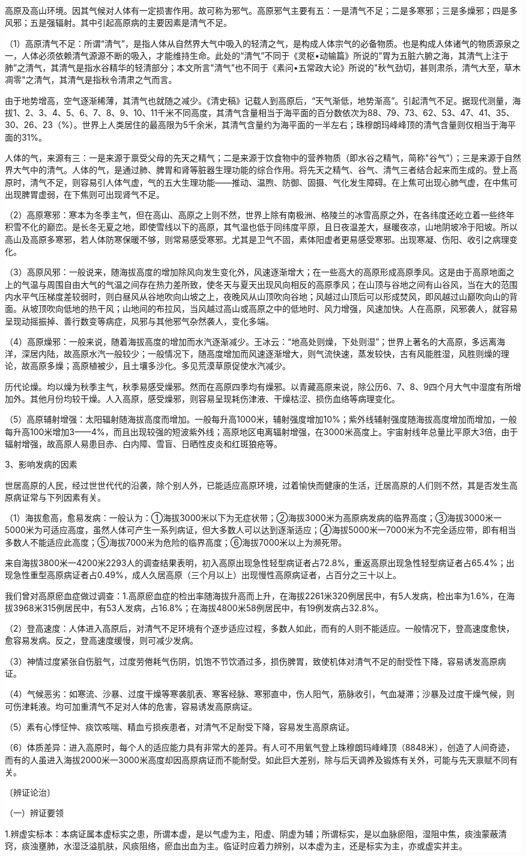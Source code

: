 高原及高山环境。因其气候对人体有一定损害作用。故可称为邪气。高原邪气主要有五：一是清气不足；二是多寒邪；三是多燥邪；四是多风邪；五是强辐射。其中引起高原病的主要因素是清气不足。

（1）高原清气不足：所谓“清气”，是指人体从自然界大气中吸入的轻清之气，是构成人体宗气的必备物质。也是构成人体诸气的物质源泉之一，人体必须依赖清气源源不断的吸入，才能维持生命。此处的“清气”不同于《灵枢•动输篇》所说的"胃为五脏六腑之海，其清气上注于肺”之清气，其清气是指水谷精华的轻清部分；本文所言"清气”也不同于《素问•五常政大论》所说的"秋气劲切，甚则肃杀，清气大至，草木凋零"之清气，其清气是指秋令清肃之气而言。

由于地势增高，空气逐渐稀薄，其清气也就随之减少。《清史稿》记载人到高原后，“天气渐低，地势渐高”。引起清气不足。据现代测量，海拔1、2、3、4、5、6、7、8、9、10、11千米不同高度，其清气含量相当于海平面的百分数依次为88、79、73、62、53、47、41、35、30、26、23（%）。世界上人类居住的最高限为5千余米，其清气含量约为海平面的一半左右；珠穆朗玛峰峰顶的清气含量则仅相当于海平面的31%。

人体的气，来源有三：一是来源于禀受父母的先天之精气；二是来源于饮食物中的营养物质（即水谷之精气，简称"谷气”）；三是来源于自然界大气中的清气。人体的气，是通过肺、脾胃和肾等脏器生理功能的综合作用。将先天之精气、谷气、清气三者结合起来而生成的。登上高原时，清气不足，则容易引人体气虚，气的五大生理功能——推动、温煦、防御、固摄、气化发生障碍。在上焦可出现心肺气虚，在中焦可出现脾胃虚弱，在下焦则可出现肾气不足。

（2）高原寒邪：寒本为冬季主气，但在高山、高原之上则不然，世界上除有南极洲、格陵兰的冰雪高原之外，在各纬度还屹立着一些终年积雪不化的巅峦。是长冬无夏之地，即使雪线以下的高原，其气温也低于同纬度平原，且日夜温差大，昼暖夜凉，山地阴坡冷于阳坡。所以高山及高原多寒邪，若人体防寒保暖不够，则常易感受寒邪。尤其是卫气不固，素体阳虚者更易感受寒邪。出现寒凝、伤阳、收引之病理变化。

（3）高原风邪：一般说来，随海拔高度的增加除风向发生变化外，风速逐渐增大；在一些高大的高原形成高原季风。这是由于高原地面之上的气温与周围自由大气的气温之间存在热力差所致，使冬天与夏天出现风向相反的高原季风；在山顶与谷地之间有山谷风，当在大的范围内水平气压梯度差较弱时，则白昼风从谷地吹向山坡之上，夜晚风从山顶吹向谷地；风越过山顶后可以形成焚风，即风越过山巅吹向山的背面。从坡顶吹向低地的热干风；山地间的布拉风，当风越过高山或高原之中的低地时、风力增强，风速加快。人在高原，风邪袭人，就容易呈现动摇振掉、善行数变等病症，风邪与其他邪气杂然袭人，变化多端。

（4）高原燥邪：一般来说，随着海拔高度的增加而水汽逐渐减少。王冰云：“地高处则燥，下处则湿”；世界上著名的大高原，多远离海洋，深居内陆，故高原水汽一般较少；一般情况下，随高度增加而风速逐渐增大，则气流快速，蒸发较快，古有风能胜湿，风胜则燥的理论，故高原多燥；高原植被少，且土壤多沙化。多见荒漠草原促使水汽减少。

历代论燥。均以燥为秋季主气，秋季易感受燥邪。然而在高原四季均有燥邪。以青藏高原来说，除公历6、7、8、9四个月大气中湿度有所增加外。其他月份均较干燥。人入高原，感受燥邪，则容易呈现耗伤津液、干燥枯涩、损伤血络等病理变化。

（5）高原辅射增强：太阳辐射随海拔高度而增加。一般每升高1000米，辅射强度增加10%；紫外线辅射强度随海拔高度增加而增加，一般每升高100米增加3——4%，而且出现较强的短波紫外线；高原地区电离辐射增强，在3000米高度上。宇宙射线年总量比平原大3倍，由于辐射增强，故高原人易患目赤、白内障、雪盲、日晒性皮炎和红斑狼疮等。

3、影响发病的因素

世居高原的人民，经过世世代代的沿袭，除个别人外，已能适应高原环境，过着愉快而健康的生活，迁居高原的人们则不然，其是否发生高原病证常与下列因素有关。

（1）海拔愈高，愈易发病：一般认为：①海拔3000米以下为无症状带；②海拔3000米为高原病发病的临界高度；③海拔3000米一5000米为可适应高度，虽然人体可产生一系列病证，但大多数人可以达到逐渐适应；④海拔5000米一7000米为不完全适应带，即有相当多数人不能适应此高度；⑤海拔7000米为危险的临界高度；⑥海拔7000米以上为濒死带。

来自海拔3800米一4200米2293人的调查结果表明，初入高原出现急性轻型病证者占72.8%，重返高原出现急性轻型病证者占65.4%；出现急性重型高原病证者占0.49%，成人久居高原（三个月以上）出现慢性高原病证者，占百分之三十以上。

我们曾对高原瘀血症做过调查：1.高原瘀血症的检出率随海拔升高而上升，在海拔2261米320例居民中，有5人发病，检出率为1.6%，在海拔3968米315例居民中，有53人发病，占16.8%；在海拔4800米58例居民中，有19例发病占32.8%。

（2）登高速度：人体进入高原后，对清气不足环境有个逐步适应过程，多数人如此，而有的人则不能适应。一般情况下，登高速度愈快，愈容易发病。反之，登高速度缓慢，则可减少发病。

（3）神情过度紧张自伤脏气，过度劳倦耗气伤阴，饥饱不节饮酒过多，损伤脾胃，致使机体对清气不足的耐受性下降，容易诱发高原病证。

（4）气候恶劣：如寒流、沙暴、过度干燥等寒袭肌表、寒客经脉、寒邪直中，伤人阳气，筋脉收引，气血凝滞；沙暴及过度干燥气候，则可伤津耗液。均可加重清气不足对人体的危害，容易诱发高原病证。

（5）素有心悸怔忡、痰饮咳喘、精血亏损疾患者，对清气不足耐受下降，容易发生高原病证。

（6）体质差异：进入高原时，每个人的适应能力具有非常大的差异。有人可不用氧气登上珠穆朗玛峰峰顶（8848米），创造了人间奇迹，而有的人虽进入海拔2000米一3000米高度却因高原病证而不能耐受。如此巨大差别，除与后天调养及锻炼有关外，可能与先天禀赋不同有关。

〔辨证论治〕

（一）辨证要领

1.辨虚实标本：本病证属本虚标实之患，所谓本虚，是以气虚为主，阳虚、阴虚为辅；所谓标实，是以血脉瘀阻，湿阻中焦，痰浊蒙蔽清窍，痰浊壅肺，水湿泛溢肌肤，风痰阻络，瘀血出血为主。临证时应着力辨别，以本虚为主，还是标实为主，亦或虚实并主。
